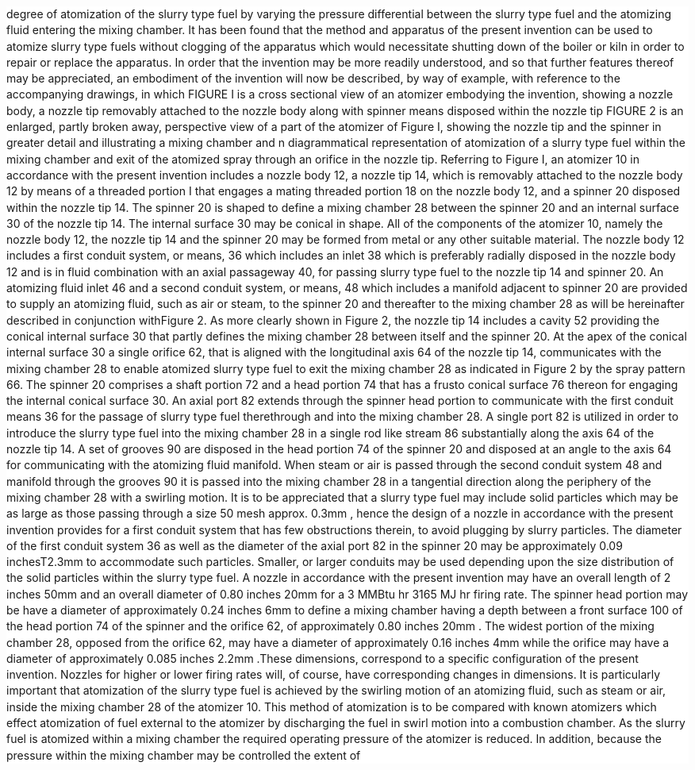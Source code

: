 degree of atomization of the slurry type fuel by varying the pressure differential between the slurry type fuel and the atomizing fluid entering the mixing chamber. It has been found that the method and apparatus of the present invention can be used to atomize slurry type fuels without clogging of the apparatus which would necessitate shutting down of the boiler or kiln in order to repair or replace the apparatus. In order that the invention may be more readily understood, and so that further features thereof may be appreciated, an embodiment of the invention will now be described, by way of example, with reference to the accompanying drawings, in which FIGURE I is a cross sectional view of an atomizer embodying the invention, showing a nozzle body, a nozzle tip removably attached to the nozzle body along with spinner means disposed within the nozzle tip FIGURE 2 is an enlarged, partly broken away, perspective view of a part of the atomizer of Figure I, showing the nozzle tip and the spinner in greater detail and illustrating a mixing chamber and n diagrammatical representation of atomization of a slurry type fuel within the mixing chamber and exit of the atomized spray through an orifice in the nozzle tip. Referring to Figure I, an atomizer 10 in accordance with the present invention includes a nozzle body 12, a nozzle tip 14, which is removably attached to the nozzle body 12 by means of a threaded portion I that engages a mating threaded portion 18 on the nozzle body 12, and a spinner 20 disposed within the nozzle tip 14. The spinner 20 is shaped to define a mixing chamber 28 between the spinner 20 and an internal surface 30 of the nozzle tip 14. The internal surface 30 may be conical in shape. All of the components of the atomizer 10, namely the nozzle body 12, the nozzle tip 14 and the spinner 20 may be formed from metal or any other suitable material. The nozzle body 12 includes a first conduit system, or means, 36 which includes an inlet 38 which is preferably radially disposed in the nozzle body 12 and is in fluid combination with an axial passageway 40, for passing slurry type fuel to the nozzle tip 14 and spinner 20. An atomizing fluid inlet 46 and a second conduit system, or means, 48 which includes a manifold adjacent to spinner 20 are provided to supply an atomizing fluid, such as air or steam, to the spinner 20 and thereafter to the mixing chamber 28 as will be hereinafter described in conjunction withFigure 2. As more clearly shown in Figure 2, the nozzle tip 14 includes a cavity 52 providing the conical internal surface 30 that partly defines the mixing chamber 28 between itself and the spinner 20. At the apex of the conical internal surface 30 a single orifice 62, that is aligned with the longitudinal axis 64 of the nozzle tip 14, communicates with the mixing chamber 28 to enable atomized slurry type fuel to exit the mixing chamber 28 as indicated in Figure 2 by the spray pattern 66. The spinner 20 comprises a shaft portion 72 and a head portion 74 that has a frusto conical surface 76 thereon for engaging the internal conical surface 30. An axial port 82 extends through the spinner head portion to communicate with the first conduit means 36 for the passage of slurry type fuel therethrough and into the mixing chamber 28. A single port 82 is utilized in order to introduce the slurry type fuel into the mixing chamber 28 in a single rod like stream 86 substantially along the axis 64 of the nozzle tip 14. A set of grooves 90 are disposed in the head portion 74 of the spinner 20 and disposed at an angle to the axis 64 for communicating with the atomizing fluid manifold. When steam or air is passed through the second conduit system 48 and manifold through the grooves 90 it is passed into the mixing chamber 28 in a tangential direction along the periphery of the mixing chamber 28 with a swirling motion. It is to be appreciated that a slurry type fuel may include solid particles which may be as large as those passing through a size 50 mesh approx. 0.3mm , hence the design of a nozzle in accordance with the present invention provides for a first conduit system that has few obstructions therein, to avoid plugging by slurry particles. The diameter of the first conduit system 36 as well as the diameter of the axial port 82 in the spinner 20 may be approximately 0.09 inchesT2.3mm to accommodate such particles. Smaller, or larger conduits may be used depending upon the size distribution of the solid particles within the slurry type fuel. A nozzle in accordance with the present invention may have an overall length of 2 inches 50mm and an overall diameter of 0.80 inches 20mm for a 3 MMBtu hr 3165 MJ hr firing rate. The spinner head portion may be have a diameter of approximately 0.24 inches 6mm to define a mixing chamber having a depth between a front surface 100 of the head portion 74 of the spinner and the orifice 62, of approximately 0.80 inches 20mm . The widest portion of the mixing chamber 28, opposed from the orifice 62, may have a diameter of approximately 0.16 inches 4mm while the orifice may have a diameter of approximately 0.085 inches 2.2mm .These dimensions, correspond to a specific configuration of the present invention. Nozzles for higher or lower firing rates will, of course, have corresponding changes in dimensions. It is particularly important that atomization of the slurry type fuel is achieved by the swirling motion of an atomizing fluid, such as steam or air, inside the mixing chamber 28 of the atomizer 10. This method of atomization is to be compared with known atomizers which effect atomization of fuel external to the atomizer by discharging the fuel in swirl motion into a combustion chamber. As the slurry fuel is atomized within a mixing chamber the required operating pressure of the atomizer is reduced. In addition, because the pressure within the mixing chamber may be controlled the extent of